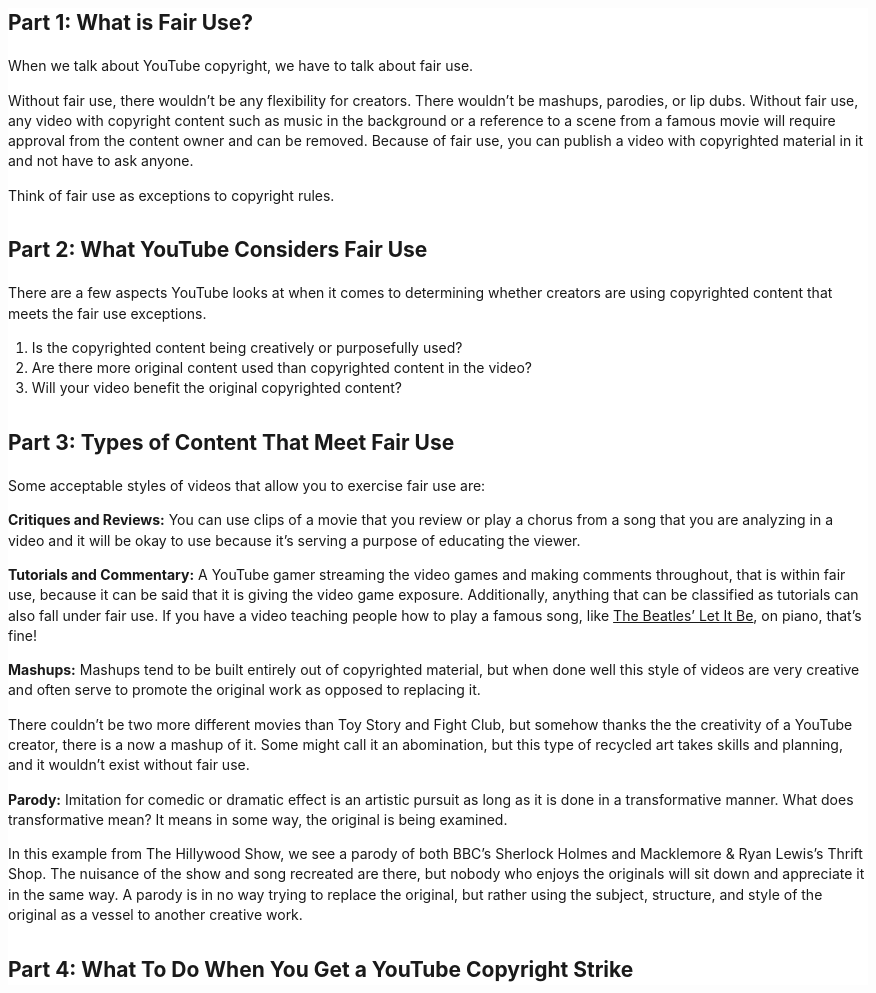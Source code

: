 ## Part 1: What is Fair Use?

When we talk about YouTube copyright, we have to talk about fair use.

Without fair use, there wouldn’t be any flexibility for creators. There wouldn’t be mashups, parodies, or lip dubs. Without fair use, any video with copyright content such as music in the background or a reference to a scene from a famous movie will require approval from the content owner and can be removed. Because of fair use, you can publish a video with copyrighted material in it and not have to ask anyone.

Think of fair use as exceptions to copyright rules.

## Part 2: What YouTube Considers Fair Use

There are a few aspects YouTube looks at when it comes to determining whether creators are using copyrighted content that meets the fair use exceptions.

1. Is the copyrighted content being creatively or purposefully used?
2. Are there more original content used than copyrighted content in the video?
3. Will your video benefit the original copyrighted content?

## Part 3: Types of Content That Meet Fair Use

Some acceptable styles of videos that allow you to exercise fair use are:

**Critiques and Reviews:** You can use clips of a movie that you review or play a chorus from a song that you are analyzing in a video and it will be okay to use because it’s serving a purpose of educating the viewer.

**Tutorials and Commentary:** A YouTube gamer streaming the video games and making comments throughout, that is within fair use, because it can be said that it is giving the video game exposure. Additionally, anything that can be classified as tutorials can also fall under fair use. If you have a video teaching people how to play a famous song, like [The Beatles’ Let It Be](https://www.youtube.com/watch?v=2pGYeK0aiTQ), on piano, that’s fine!

**Mashups:** Mashups tend to be built entirely out of copyrighted material, but when done well this style of videos are very creative and often serve to promote the original work as opposed to replacing it.

There couldn’t be two more different movies than Toy Story and Fight Club, but somehow thanks the the creativity of a YouTube creator, there is a now a mashup of it. Some might call it an abomination, but this type of recycled art takes skills and planning, and it wouldn’t exist without fair use.

**Parody:** Imitation for comedic or dramatic effect is an artistic pursuit as long as it is done in a transformative manner. What does transformative mean? It means in some way, the original is being examined.

In this example from The Hillywood Show, we see a parody of both BBC’s Sherlock Holmes and Macklemore & Ryan Lewis’s Thrift Shop. The nuisance of the show and song recreated are there, but nobody who enjoys the originals will sit down and appreciate it in the same way. A parody is in no way trying to replace the original, but rather using the subject, structure, and style of the original as a vessel to another creative work.

## Part 4: What To Do When You Get a YouTube Copyright Strike
